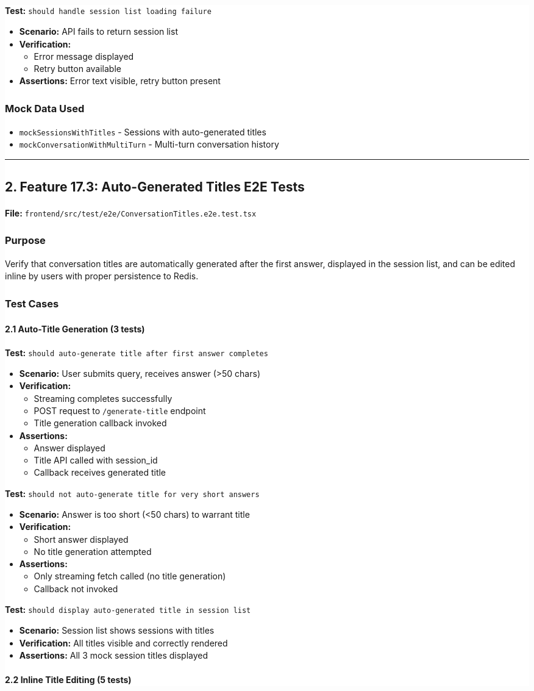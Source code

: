 **Test:** `should handle session list loading failure`
- **Scenario:** API fails to return session list
- **Verification:**
  - Error message displayed
  - Retry button available
- **Assertions:** Error text visible, retry button present

### Mock Data Used
- `mockSessionsWithTitles` - Sessions with auto-generated titles
- `mockConversationWithMultiTurn` - Multi-turn conversation history

---

## 2. Feature 17.3: Auto-Generated Titles E2E Tests

**File:** `frontend/src/test/e2e/ConversationTitles.e2e.test.tsx`

### Purpose
Verify that conversation titles are automatically generated after the first answer, displayed in the session list, and can be edited inline by users with proper persistence to Redis.

### Test Cases

#### 2.1 Auto-Title Generation (3 tests)

**Test:** `should auto-generate title after first answer completes`
- **Scenario:** User submits query, receives answer (>50 chars)
- **Verification:**
  - Streaming completes successfully
  - POST request to `/generate-title` endpoint
  - Title generation callback invoked
- **Assertions:**
  - Answer displayed
  - Title API called with session_id
  - Callback receives generated title

**Test:** `should not auto-generate title for very short answers`
- **Scenario:** Answer is too short (<50 chars) to warrant title
- **Verification:**
  - Short answer displayed
  - No title generation attempted
- **Assertions:**
  - Only streaming fetch called (no title generation)
  - Callback not invoked

**Test:** `should display auto-generated title in session list`
- **Scenario:** Session list shows sessions with titles
- **Verification:** All titles visible and correctly rendered
- **Assertions:** All 3 mock session titles displayed

#### 2.2 Inline Title Editing (5 tests)
